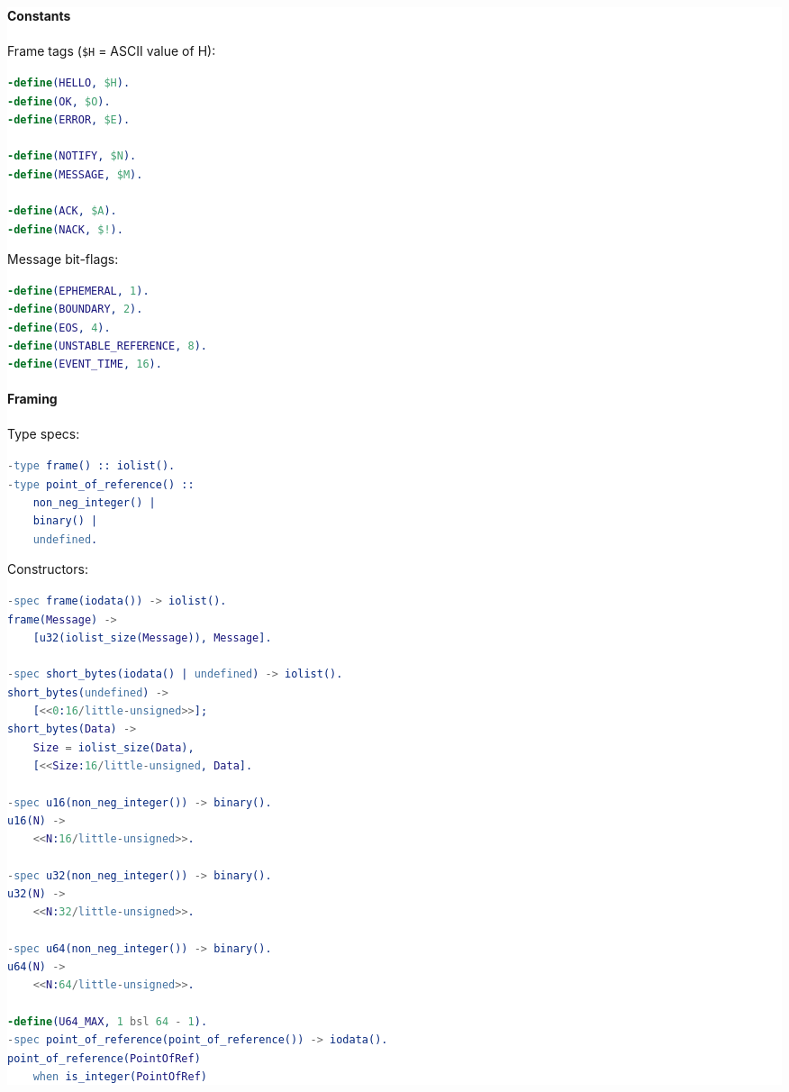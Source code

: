 #### Constants

Frame tags (`$H` = ASCII value of H):

```erlang
-define(HELLO, $H).
-define(OK, $O).
-define(ERROR, $E).

-define(NOTIFY, $N).
-define(MESSAGE, $M).

-define(ACK, $A).
-define(NACK, $!).
```

Message bit-flags:

```erlang
-define(EPHEMERAL, 1).
-define(BOUNDARY, 2).
-define(EOS, 4).
-define(UNSTABLE_REFERENCE, 8).
-define(EVENT_TIME, 16).
```

#### Framing

Type specs:

```erlang
-type frame() :: iolist().
-type point_of_reference() ::
    non_neg_integer() |
    binary() |
    undefined.
```

Constructors:

```erlang
-spec frame(iodata()) -> iolist().
frame(Message) ->
    [u32(iolist_size(Message)), Message].

-spec short_bytes(iodata() | undefined) -> iolist().
short_bytes(undefined) ->
    [<<0:16/little-unsigned>>];
short_bytes(Data) ->
    Size = iolist_size(Data),
    [<<Size:16/little-unsigned, Data].

-spec u16(non_neg_integer()) -> binary().
u16(N) ->
    <<N:16/little-unsigned>>.

-spec u32(non_neg_integer()) -> binary().
u32(N) ->
    <<N:32/little-unsigned>>.

-spec u64(non_neg_integer()) -> binary().
u64(N) ->
    <<N:64/little-unsigned>>.

-define(U64_MAX, 1 bsl 64 - 1).
-spec point_of_reference(point_of_reference()) -> iodata().
point_of_reference(PointOfRef)
    when is_integer(PointOfRef)
```